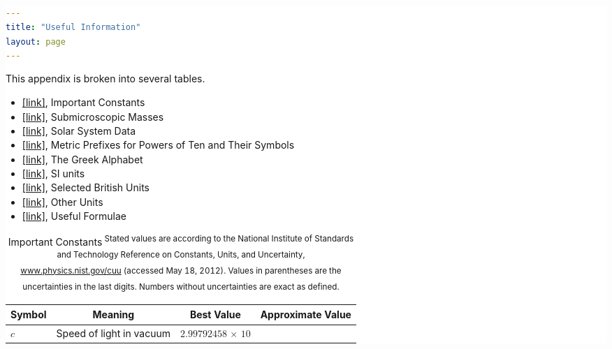 ```yaml
---
title: "Useful Information"
layout: page
---
```



This appendix is broken into several tables.

* [\[link\]](#import-auto-id1211982), Important Constants
* [\[link\]](#import-auto-id1125517), Submicroscopic Masses
* [\[link\]](#eip-903), Solar System Data
* [\[link\]](#import-auto-id1401348), Metric Prefixes for Powers of Ten and Their Symbols
* [\[link\]](#import-auto-id1374373), The Greek Alphabet
* [\[link\]](#import-auto-id1376084), SI units
* [\[link\]](#import-auto-id2371652), Selected British Units
* [\[link\]](#import-auto-id1528540), Other Units
* [\[link\]](#import-auto-id1610756), Useful Formulae

<table id="import-auto-id1211982" summary="Four-column table of Important Constants. Column one lists the constant&#x2019;s symbol. Column two lists its meaning. Column three lists its best value, and column four lists its approximate value."><caption><span data-type="title">Important Constants<sup><span data-type="footnote" id="import-auto-footnote-1"> Stated values are according to the National Institute of Standards and Technology Reference on Constants, Units, and Uncertainty, <a href="http://www.physics.nist.gov/cuu">www.physics.nist.gov/cuu</a> (accessed May 18, 2012). Values in parentheses are the uncertainties in the last digits. Numbers without uncertainties are exact as defined.</span></sup></span></caption><thead>
          <tr>
            <th>Symbol</th>
            <th>Meaning</th>
            <th>Best Value</th>
            <th>Approximate Value</th>
          </tr>
</thead><tbody>
          <tr>
            <td>
              <math xmlns="http://www.w3.org/1998/Math/MathML">
                <semantics>
                  <mrow>
                    <mrow>
                      <mi>c</mi>
                    </mrow>
                    <mrow />
                  </mrow>
                  <annotation encoding="StarMath 5.0"> size 12{c} {}</annotation>
                </semantics>
              </math>
            </td>
            <td>Speed of light in vacuum</td>
            <td>
              <math xmlns="http://www.w3.org/1998/Math/MathML">
                <semantics>
                  <mrow>
                    <mrow>
                      <mrow>
                        <mn>2</mn>
                        <mtext>.</mtext>
                        <mrow>
                          <mtext>99792458</mtext>
<mspace width="0.15em" />
                          <mo stretchy="false">×</mo>
<mspace width="0.15em" />
                          <msup>
                            <mtext>10</mtext>
